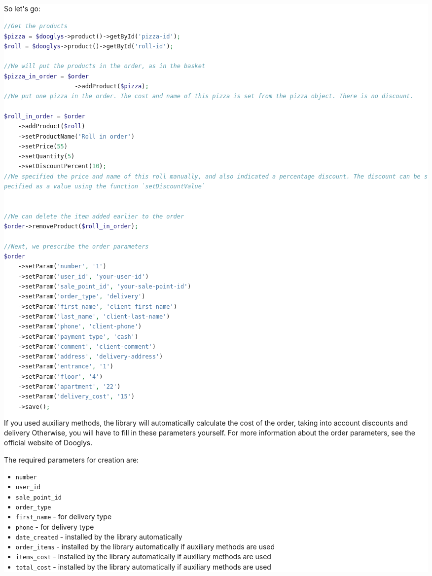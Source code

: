 So let's go:

```php
//Get the products
$pizza = $dooglys->product()->getById('pizza-id');
$roll = $dooglys->product()->getById('roll-id');

//We will put the products in the order, as in the basket
$pizza_in_order = $order
                    ->addProduct($pizza);
//We put one pizza in the order. The cost and name of this pizza is set from the pizza object. There is no discount.

$roll_in_order = $order
    ->addProduct($roll)
    ->setProductName('Roll in order')
    ->setPrice(55)
    ->setQuantity(5)
    ->setDiscountPercent(10);
//We specified the price and name of this roll manually, and also indicated a percentage discount. The discount can be specified as a value using the function `setDiscountValue`


//We can delete the item added earlier to the order
$order->removeProduct($roll_in_order);

//Next, we prescribe the order parameters
$order
    ->setParam('number', '1')
    ->setParam('user_id', 'your-user-id')
    ->setParam('sale_point_id', 'your-sale-point-id')
    ->setParam('order_type', 'delivery')
    ->setParam('first_name', 'client-first-name')
    ->setParam('last_name', 'client-last-name')
    ->setParam('phone', 'client-phone')
    ->setParam('payment_type', 'cash')
    ->setParam('comment', 'client-comment')
    ->setParam('address', 'delivery-address')
    ->setParam('entrance', '1')
    ->setParam('floor', '4')
    ->setParam('apartment', '22')
    ->setParam('delivery_cost', '15')
    ->save();
```

If you used auxiliary methods, the library will automatically calculate the cost of the order, taking into account discounts and delivery
Otherwise, you will have to fill in these parameters yourself.
For more information about the order parameters, see the official website of Dooglys.

The required parameters for creation are:
- `number`
- `user_id`
- `sale_point_id`
- `order_type`
- `first_name` - for delivery type
- `phone` - for delivery type
- `date_created` - installed by the library automatically
- `order_items` - installed by the library automatically if auxiliary methods are used 
- `items_cost` - installed by the library automatically if auxiliary methods are used
- `total_cost` - installed by the library automatically if auxiliary methods are used
